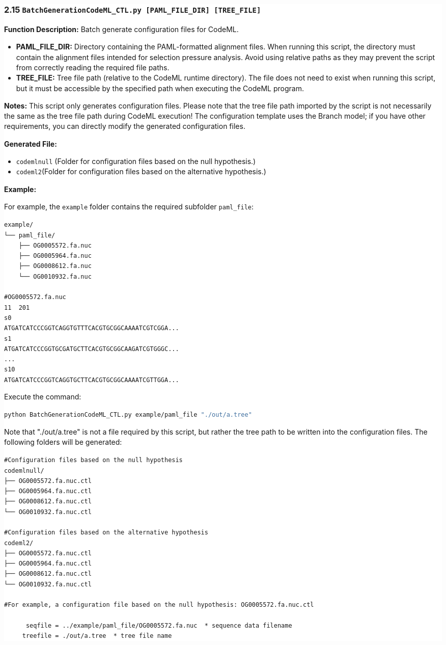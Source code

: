 ### 2.15 `BatchGenerationCodeML_CTL.py [PAML_FILE_DIR] [TREE_FILE]`

**Function Description:** Batch generate configuration files for CodeML.  

- **PAML_FILE_DIR:** Directory containing the PAML-formatted alignment files. When running this script, the directory must contain the alignment files intended for selection pressure analysis. Avoid using relative paths as they may prevent the script from correctly reading the required file paths.  
- **TREE_FILE:** Tree file path (relative to the CodeML runtime directory). The file does not need to exist when running this script, but it must be accessible by the specified path when executing the CodeML program.  

**Notes:** This script only generates configuration files. Please note that the tree file path imported by the script is not necessarily the same as the tree file path during CodeML execution! The configuration template uses the Branch model; if you have other requirements, you can directly modify the generated configuration files.   

**Generated File:** 
- `codemlnull` (Folder for configuration files based on the null hypothesis.) 
- `codeml2`(Folder for configuration files based on the alternative hypothesis.)

**Example:**

For example, the `example` folder contains the required subfolder `paml_file`:  
```
example/
└── paml_file/
    ├── OG0005572.fa.nuc  
    ├── OG0005964.fa.nuc
    ├── OG0008612.fa.nuc
    └── OG0010932.fa.nuc

#OG0005572.fa.nuc
11	201
s0  
ATGATCATCCCGGTCAGGTGTTTCACGTGCGGCAAAATCGTCGGA...
s1  
ATGATCATCCCGGTGCGATGCTTCACGTGCGGCAAGATCGTGGGC...
...
s10  
ATGATCATCCCGGTCAGGTGCTTCACGTGCGGCAAAATCGTTGGA...
```  
Execute the command:  
```bash
python BatchGenerationCodeML_CTL.py example/paml_file "./out/a.tree"
```
Note that "./out/a.tree" is not a file required by this script, but rather the tree path to be written into the configuration files. The following folders will be generated:
```
#Configuration files based on the null hypothesis
codemlnull/
├── OG0005572.fa.nuc.ctl  
├── OG0005964.fa.nuc.ctl
├── OG0008612.fa.nuc.ctl
└── OG0010932.fa.nuc.ctl

#Configuration files based on the alternative hypothesis
codeml2/
├── OG0005572.fa.nuc.ctl  
├── OG0005964.fa.nuc.ctl
├── OG0008612.fa.nuc.ctl
└── OG0010932.fa.nuc.ctl

#For example, a configuration file based on the null hypothesis: OG0005572.fa.nuc.ctl

      seqfile = ../example/paml_file/OG0005572.fa.nuc  * sequence data filename
     treefile = ./out/a.tree  * tree file name
```